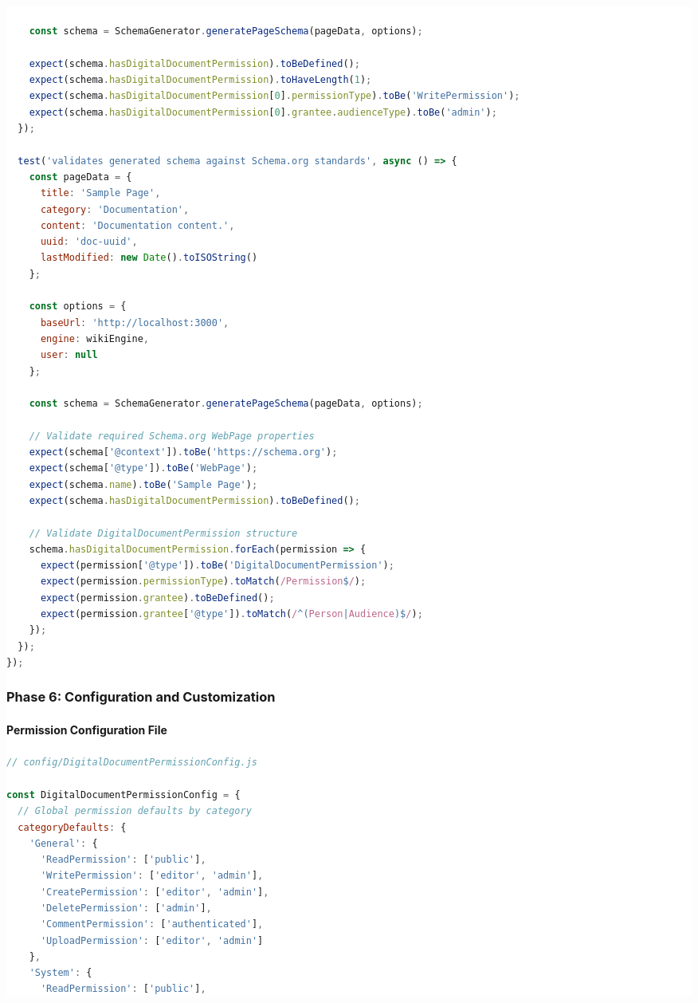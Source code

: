 ```javascript
    
    const schema = SchemaGenerator.generatePageSchema(pageData, options);
    
    expect(schema.hasDigitalDocumentPermission).toBeDefined();
    expect(schema.hasDigitalDocumentPermission).toHaveLength(1);
    expect(schema.hasDigitalDocumentPermission[0].permissionType).toBe('WritePermission');
    expect(schema.hasDigitalDocumentPermission[0].grantee.audienceType).toBe('admin');
  });
  
  test('validates generated schema against Schema.org standards', async () => {
    const pageData = {
      title: 'Sample Page',
      category: 'Documentation',
      content: 'Documentation content.',
      uuid: 'doc-uuid',
      lastModified: new Date().toISOString()
    };
    
    const options = {
      baseUrl: 'http://localhost:3000',
      engine: wikiEngine,
      user: null
    };
    
    const schema = SchemaGenerator.generatePageSchema(pageData, options);
    
    // Validate required Schema.org WebPage properties
    expect(schema['@context']).toBe('https://schema.org');
    expect(schema['@type']).toBe('WebPage');
    expect(schema.name).toBe('Sample Page');
    expect(schema.hasDigitalDocumentPermission).toBeDefined();
    
    // Validate DigitalDocumentPermission structure
    schema.hasDigitalDocumentPermission.forEach(permission => {
      expect(permission['@type']).toBe('DigitalDocumentPermission');
      expect(permission.permissionType).toMatch(/Permission$/);
      expect(permission.grantee).toBeDefined();
      expect(permission.grantee['@type']).toMatch(/^(Person|Audience)$/);
    });
  });
});
```

### Phase 6: Configuration and Customization

#### Permission Configuration File

```javascript
// config/DigitalDocumentPermissionConfig.js

const DigitalDocumentPermissionConfig = {
  // Global permission defaults by category
  categoryDefaults: {
    'General': {
      'ReadPermission': ['public'],
      'WritePermission': ['editor', 'admin'],
      'CreatePermission': ['editor', 'admin'],
      'DeletePermission': ['admin'],
      'CommentPermission': ['authenticated'],
      'UploadPermission': ['editor', 'admin']
    },
    'System': {
      'ReadPermission': ['public'],
```